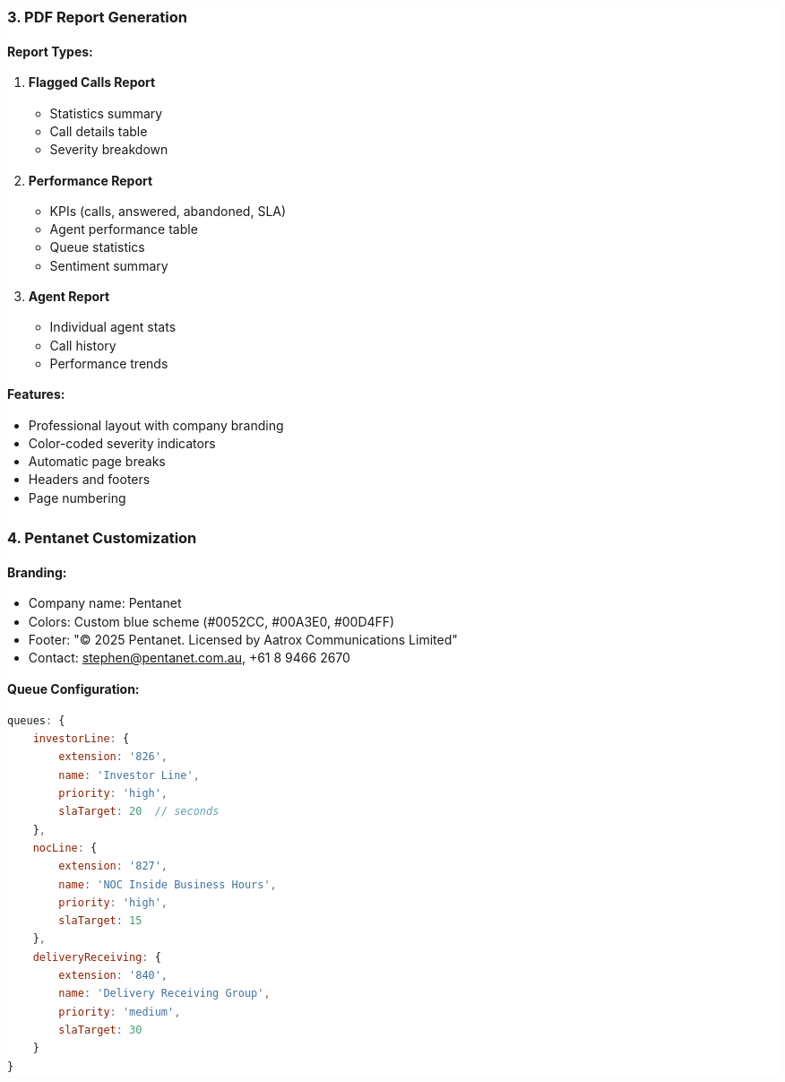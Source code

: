 ### 3. PDF Report Generation

**Report Types:**
1. **Flagged Calls Report**
   - Statistics summary
   - Call details table
   - Severity breakdown

2. **Performance Report**
   - KPIs (calls, answered, abandoned, SLA)
   - Agent performance table
   - Queue statistics
   - Sentiment summary

3. **Agent Report**
   - Individual agent stats
   - Call history
   - Performance trends

**Features:**
- Professional layout with company branding
- Color-coded severity indicators
- Automatic page breaks
- Headers and footers
- Page numbering

### 4. Pentanet Customization

**Branding:**
- Company name: Pentanet
- Colors: Custom blue scheme (#0052CC, #00A3E0, #00D4FF)
- Footer: "© 2025 Pentanet. Licensed by Aatrox Communications Limited"
- Contact: stephen@pentanet.com.au, +61 8 9466 2670

**Queue Configuration:**
```javascript
queues: {
    investorLine: {
        extension: '826',
        name: 'Investor Line',
        priority: 'high',
        slaTarget: 20  // seconds
    },
    nocLine: {
        extension: '827',
        name: 'NOC Inside Business Hours',
        priority: 'high',
        slaTarget: 15
    },
    deliveryReceiving: {
        extension: '840',
        name: 'Delivery Receiving Group',
        priority: 'medium',
        slaTarget: 30
    }
}
```
